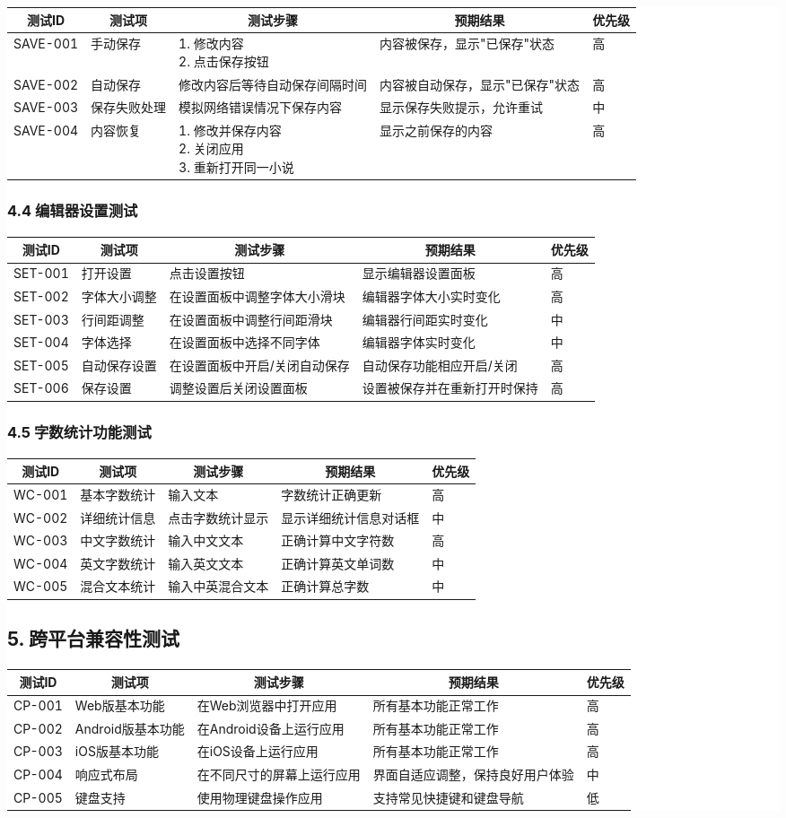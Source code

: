 | 测试ID | 测试项 | 测试步骤 | 预期结果 | 优先级 |
|--------|--------|----------|----------|--------|
| SAVE-001 | 手动保存 | 1. 修改内容<br>2. 点击保存按钮 | 内容被保存，显示"已保存"状态 | 高 |
| SAVE-002 | 自动保存 | 修改内容后等待自动保存间隔时间 | 内容被自动保存，显示"已保存"状态 | 高 |
| SAVE-003 | 保存失败处理 | 模拟网络错误情况下保存内容 | 显示保存失败提示，允许重试 | 中 |
| SAVE-004 | 内容恢复 | 1. 修改并保存内容<br>2. 关闭应用<br>3. 重新打开同一小说 | 显示之前保存的内容 | 高 |

### 4.4 编辑器设置测试

| 测试ID | 测试项 | 测试步骤 | 预期结果 | 优先级 |
|--------|--------|----------|----------|--------|
| SET-001 | 打开设置 | 点击设置按钮 | 显示编辑器设置面板 | 高 |
| SET-002 | 字体大小调整 | 在设置面板中调整字体大小滑块 | 编辑器字体大小实时变化 | 高 |
| SET-003 | 行间距调整 | 在设置面板中调整行间距滑块 | 编辑器行间距实时变化 | 中 |
| SET-004 | 字体选择 | 在设置面板中选择不同字体 | 编辑器字体实时变化 | 中 |
| SET-005 | 自动保存设置 | 在设置面板中开启/关闭自动保存 | 自动保存功能相应开启/关闭 | 高 |
| SET-006 | 保存设置 | 调整设置后关闭设置面板 | 设置被保存并在重新打开时保持 | 高 |

### 4.5 字数统计功能测试

| 测试ID | 测试项 | 测试步骤 | 预期结果 | 优先级 |
|--------|--------|----------|----------|--------|
| WC-001 | 基本字数统计 | 输入文本 | 字数统计正确更新 | 高 |
| WC-002 | 详细统计信息 | 点击字数统计显示 | 显示详细统计信息对话框 | 中 |
| WC-003 | 中文字数统计 | 输入中文文本 | 正确计算中文字符数 | 高 |
| WC-004 | 英文字数统计 | 输入英文文本 | 正确计算英文单词数 | 中 |
| WC-005 | 混合文本统计 | 输入中英混合文本 | 正确计算总字数 | 中 |

## 5. 跨平台兼容性测试

| 测试ID | 测试项 | 测试步骤 | 预期结果 | 优先级 |
|--------|--------|----------|----------|--------|
| CP-001 | Web版基本功能 | 在Web浏览器中打开应用 | 所有基本功能正常工作 | 高 |
| CP-002 | Android版基本功能 | 在Android设备上运行应用 | 所有基本功能正常工作 | 高 |
| CP-003 | iOS版基本功能 | 在iOS设备上运行应用 | 所有基本功能正常工作 | 高 |
| CP-004 | 响应式布局 | 在不同尺寸的屏幕上运行应用 | 界面自适应调整，保持良好用户体验 | 中 |
| CP-005 | 键盘支持 | 使用物理键盘操作应用 | 支持常见快捷键和键盘导航 | 低 |
